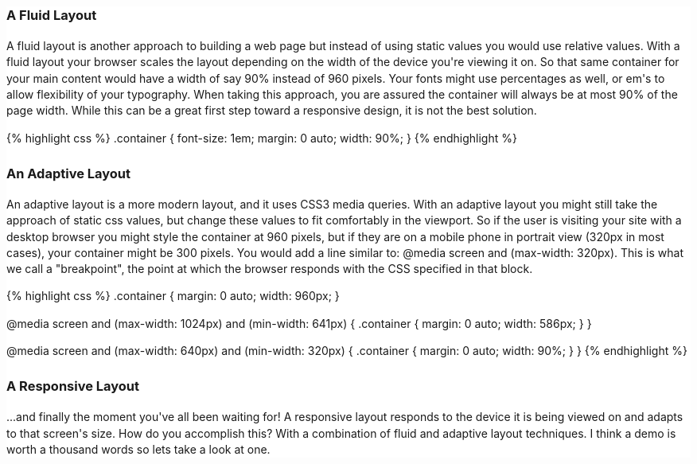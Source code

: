 ### A Fluid Layout  

A fluid layout is another approach to building a web page but instead of using static values you would use relative values. With a fluid layout your browser scales the layout depending on the width of the device you're viewing it on. So that same container for your main content would have a width of say 90% instead of 960 pixels. Your fonts might use percentages as well, or em's to allow flexibility of your typography. When taking this approach, you are assured the container will always be at most 90% of the page width. While this can be a great first step toward a responsive design, it is not the best solution.

{% highlight css %}
.container {
  font-size: 1em;
  margin: 0 auto;
  width: 90%;
}
{% endhighlight %}

### An Adaptive Layout  

An adaptive layout is a more modern layout, and it uses CSS3 media queries. With an adaptive layout you might still take the approach of static css values, but change these values to fit comfortably in the viewport. So if the user is visiting your site with a desktop browser you might style the container at 960 pixels, but if they are on a mobile phone in portrait view (320px in most cases), your container might be 300 pixels. You would add a line similar to: @media screen and (max-width: 320px). This is what we call a "breakpoint", the point at which the browser responds with the CSS specified in that block.

{% highlight css %}
.container {
  margin: 0 auto;
  width: 960px;
}

@media screen and (max-width: 1024px) and (min-width: 641px) {
  .container {
    margin: 0 auto;
    width: 586px;
  }
}

@media screen and (max-width: 640px) and (min-width: 320px) {
  .container {
    margin: 0 auto;
    width: 90%;
  }
}
{% endhighlight %}

### A Responsive Layout  

...and finally the moment you've all been waiting for! A responsive layout responds to the device it is being viewed on and adapts to that screen's size. How do you accomplish this? With a combination of fluid and adaptive layout techniques. I think a demo is worth a thousand words so lets take a look at one.
